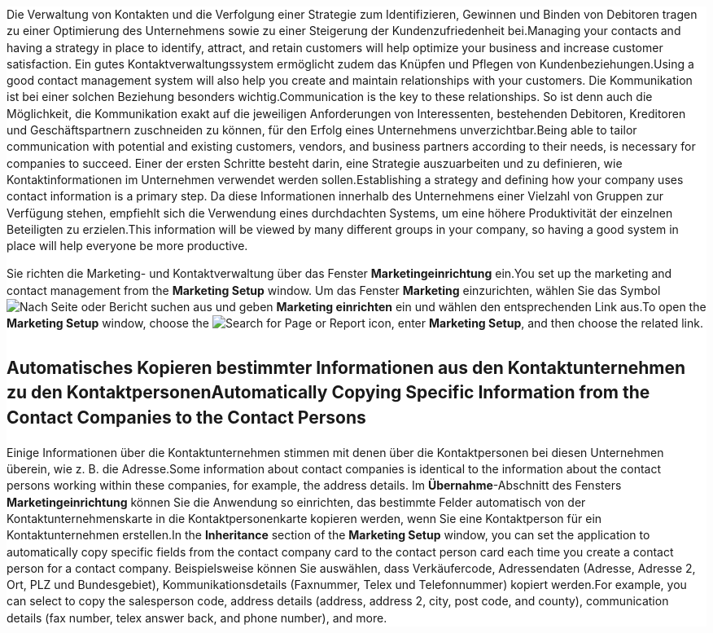 <span data-ttu-id="79dd1-106">Die Verwaltung von Kontakten und die Verfolgung einer Strategie zum Identifizieren, Gewinnen und Binden von Debitoren tragen zu einer Optimierung des Unternehmens sowie zu einer Steigerung der Kundenzufriedenheit bei.</span><span class="sxs-lookup"><span data-stu-id="79dd1-106">Managing your contacts and having a strategy in place to identify, attract, and retain customers will help optimize your business and increase customer satisfaction.</span></span> <span data-ttu-id="79dd1-107">Ein gutes Kontaktverwaltungssystem ermöglicht zudem das Knüpfen und Pflegen von Kundenbeziehungen.</span><span class="sxs-lookup"><span data-stu-id="79dd1-107">Using a good contact management system will also help you create and maintain relationships with your customers.</span></span> <span data-ttu-id="79dd1-108">Die Kommunikation ist bei einer solchen Beziehung besonders wichtig.</span><span class="sxs-lookup"><span data-stu-id="79dd1-108">Communication is the key to these relationships.</span></span> <span data-ttu-id="79dd1-109">So ist denn auch die Möglichkeit, die Kommunikation exakt auf die jeweiligen Anforderungen von Interessenten, bestehenden Debitoren, Kreditoren und Geschäftspartnern zuschneiden zu können, für den Erfolg eines Unternehmens unverzichtbar.</span><span class="sxs-lookup"><span data-stu-id="79dd1-109">Being able to tailor communication with potential and existing customers, vendors, and business partners according to their needs, is necessary for companies to succeed.</span></span> <span data-ttu-id="79dd1-110">Einer der ersten Schritte besteht darin, eine Strategie auszuarbeiten und zu definieren, wie Kontaktinformationen im Unternehmen verwendet werden sollen.</span><span class="sxs-lookup"><span data-stu-id="79dd1-110">Establishing a strategy and defining how your company uses contact information is a primary step.</span></span> <span data-ttu-id="79dd1-111">Da diese Informationen innerhalb des Unternehmens einer Vielzahl von Gruppen zur Verfügung stehen, empfiehlt sich die Verwendung eines durchdachten Systems, um eine höhere Produktivität der einzelnen Beteiligten zu erzielen.</span><span class="sxs-lookup"><span data-stu-id="79dd1-111">This information will be viewed by many different groups in your company, so having a good system in place will help everyone be more productive.</span></span>

<span data-ttu-id="79dd1-112">Sie richten die Marketing- und Kontaktverwaltung über das Fenster **Marketingeinrichtung** ein.</span><span class="sxs-lookup"><span data-stu-id="79dd1-112">You set up the marketing and contact management from the **Marketing Setup** window.</span></span> <span data-ttu-id="79dd1-113">Um das Fenster **Marketing** einzurichten, wählen Sie das Symbol ![Nach Seite oder Bericht suchen](media/ui-search/search_small.png "Nach Seite oder Bericht suchen") aus und geben **Marketing einrichten** ein und wählen den entsprechenden Link aus.</span><span class="sxs-lookup"><span data-stu-id="79dd1-113">To open the **Marketing Setup** window, choose the ![Search for Page or Report](media/ui-search/search_small.png "Search for Page or Report icon") icon, enter **Marketing Setup**, and then choose the related link.</span></span>

## <a name="automatically-copying-specific-information-from-the-contact-companies-to-the-contact-persons"></a><span data-ttu-id="79dd1-114">Automatisches Kopieren bestimmter Informationen aus den Kontaktunternehmen zu den Kontaktpersonen</span><span class="sxs-lookup"><span data-stu-id="79dd1-114">Automatically Copying Specific Information from the Contact Companies to the Contact Persons</span></span>
<span data-ttu-id="79dd1-115">Einige Informationen über die Kontaktunternehmen stimmen mit denen über die Kontaktpersonen bei diesen Unternehmen überein, wie z. B. die Adresse.</span><span class="sxs-lookup"><span data-stu-id="79dd1-115">Some information about contact companies is identical to the information about the contact persons working within these companies, for example, the address details.</span></span> <span data-ttu-id="79dd1-116">Im **Übernahme**-Abschnitt des Fensters **Marketingeinrichtung** können Sie die Anwendung so einrichten, das bestimmte Felder automatisch von der Kontaktunternehmenskarte in die Kontaktpersonenkarte kopieren werden, wenn Sie eine Kontaktperson für ein Kontaktunternehmen erstellen.</span><span class="sxs-lookup"><span data-stu-id="79dd1-116">In the **Inheritance** section of the **Marketing Setup** window, you can set the application to automatically copy specific fields from the contact company card to the contact person card each time you create a contact person for a contact company.</span></span> <span data-ttu-id="79dd1-117">Beispielsweise können Sie auswählen, dass Verkäufercode, Adressendaten (Adresse, Adresse 2, Ort, PLZ und Bundesgebiet), Kommunikationsdetails (Faxnummer, Telex und Telefonnummer) kopiert werden.</span><span class="sxs-lookup"><span data-stu-id="79dd1-117">For example, you can select to copy the salesperson code, address details (address, address 2, city, post code, and county), communication details (fax number, telex answer back, and phone number), and more.</span></span>
